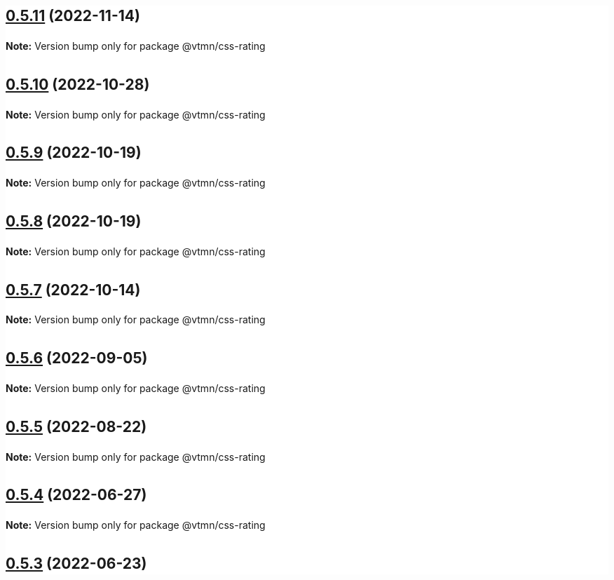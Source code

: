 ## [0.5.11](https://github.com/Decathlon/vitamin-web/compare/@vtmn/css-rating@0.5.10...@vtmn/css-rating@0.5.11) (2022-11-14)

**Note:** Version bump only for package @vtmn/css-rating

## [0.5.10](https://github.com/Decathlon/vitamin-web/compare/@vtmn/css-rating@0.5.9...@vtmn/css-rating@0.5.10) (2022-10-28)

**Note:** Version bump only for package @vtmn/css-rating

## [0.5.9](https://github.com/Decathlon/vitamin-web/compare/@vtmn/css-rating@0.5.8...@vtmn/css-rating@0.5.9) (2022-10-19)

**Note:** Version bump only for package @vtmn/css-rating

## [0.5.8](https://github.com/Decathlon/vitamin-web/compare/@vtmn/css-rating@0.5.7...@vtmn/css-rating@0.5.8) (2022-10-19)

**Note:** Version bump only for package @vtmn/css-rating

## [0.5.7](https://github.com/Decathlon/vitamin-web/compare/@vtmn/css-rating@0.5.6...@vtmn/css-rating@0.5.7) (2022-10-14)

**Note:** Version bump only for package @vtmn/css-rating

## [0.5.6](https://github.com/Decathlon/vitamin-web/compare/@vtmn/css-rating@0.5.5...@vtmn/css-rating@0.5.6) (2022-09-05)

**Note:** Version bump only for package @vtmn/css-rating

## [0.5.5](https://github.com/Decathlon/vitamin-web/compare/@vtmn/css-rating@0.5.4...@vtmn/css-rating@0.5.5) (2022-08-22)

**Note:** Version bump only for package @vtmn/css-rating

## [0.5.4](https://github.com/Decathlon/vitamin-web/compare/@vtmn/css-rating@0.5.3...@vtmn/css-rating@0.5.4) (2022-06-27)

**Note:** Version bump only for package @vtmn/css-rating

## [0.5.3](https://github.com/Decathlon/vitamin-web/compare/@vtmn/css-rating@0.5.2...@vtmn/css-rating@0.5.3) (2022-06-23)
